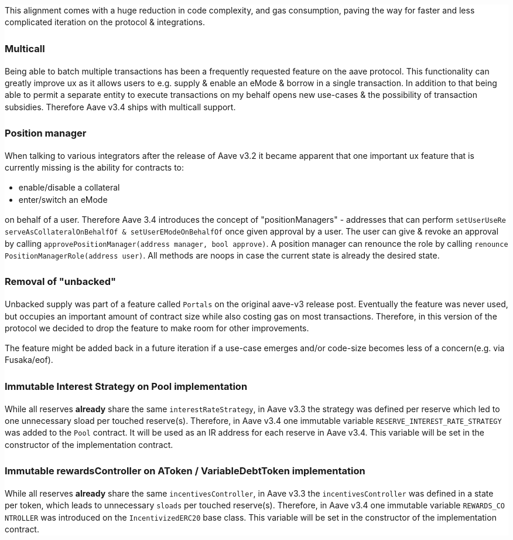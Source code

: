 This alignment comes with a huge reduction in code complexity, and gas consumption, paving the way for faster and less complicated iteration on the protocol & integrations.

### Multicall

Being able to batch multiple transactions has been a frequently requested feature on the aave protocol.
This functionality can greatly improve ux as it allows users to e.g. supply & enable an eMode & borrow in a single transaction.
In addition to that being able to permit a separate entity to execute transactions on my behalf opens new use-cases & the possibility of transaction subsidies.
Therefore Aave v3.4 ships with multicall support.

### Position manager

When talking to various integrators after the release of Aave v3.2 it became apparent that one important ux feature that is currently missing is the ability for contracts to:

- enable/disable a collateral
- enter/switch an eMode

on behalf of a user. Therefore Aave 3.4 introduces the concept of "positionManagers" - addresses that can perform `setUserUseReserveAsCollateralOnBehalfOf & setUserEModeOnBehalfOf` once given approval by a user.
The user can give & revoke an approval by calling `approvePositionManager(address manager, bool approve)`. A position manager can renounce the role by calling `renouncePositionManagerRole(address user)`. All methods are noops in case the current state is already the desired state.

### Removal of "unbacked"

Unbacked supply was part of a feature called `Portals` on the original aave-v3 release post.
Eventually the feature was never used, but occupies an important amount of contract size while also costing gas on most transactions.
Therefore, in this version of the protocol we decided to drop the feature to make room for other improvements.

The feature might be added back in a future iteration if a use-case emerges and/or code-size becomes less of a concern(e.g. via Fusaka/eof).

### Immutable Interest Strategy on Pool implementation

While all reserves **already** share the same `interestRateStrategy`, in Aave v3.3 the strategy was defined per reserve which led to one unnecessary sload per touched reserve(s).
Therefore, in Aave v3.4 one immutable variable `RESERVE_INTEREST_RATE_STRATEGY` was added to the `Pool` contract. It will be used as an IR address for each reserve in Aave v3.4.
This variable will be set in the constructor of the implementation contract.

### Immutable rewardsController on AToken / VariableDebtToken implementation

While all reserves **already** share the same `incentivesController`, in Aave v3.3 the `incentivesController` was defined in a state per token, which leads to unnecessary `sloads` per touched reserve(s).
Therefore, in Aave v3.4 one immutable variable `REWARDS_CONTROLLER` was introduced on the `IncentivizedERC20` base class.
This variable will be set in the constructor of the implementation contract.
